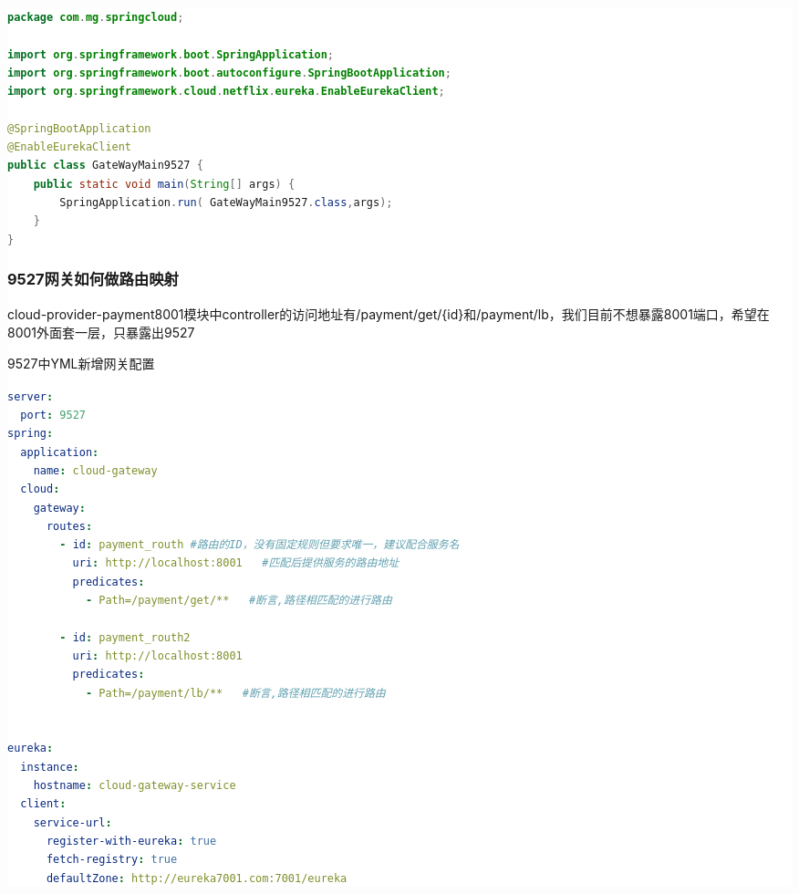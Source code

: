 ```java
package com.mg.springcloud;

import org.springframework.boot.SpringApplication;
import org.springframework.boot.autoconfigure.SpringBootApplication;
import org.springframework.cloud.netflix.eureka.EnableEurekaClient;

@SpringBootApplication
@EnableEurekaClient
public class GateWayMain9527 {
    public static void main(String[] args) {
        SpringApplication.run( GateWayMain9527.class,args);
    }
}
```

### 9527网关如何做路由映射

cloud-provider-payment8001模块中controller的访问地址有/payment/get/{id}和/payment/lb，我们目前不想暴露8001端口，希望在8001外面套一层，只暴露出9527

9527中YML新增网关配置

```yaml
server:
  port: 9527
spring:
  application:
    name: cloud-gateway
  cloud:
    gateway:
      routes:
        - id: payment_routh #路由的ID，没有固定规则但要求唯一，建议配合服务名
          uri: http://localhost:8001   #匹配后提供服务的路由地址
          predicates:
            - Path=/payment/get/**   #断言,路径相匹配的进行路由

        - id: payment_routh2
          uri: http://localhost:8001
          predicates:
            - Path=/payment/lb/**   #断言,路径相匹配的进行路由


eureka:
  instance:
    hostname: cloud-gateway-service
  client:
    service-url:
      register-with-eureka: true
      fetch-registry: true
      defaultZone: http://eureka7001.com:7001/eureka

```
